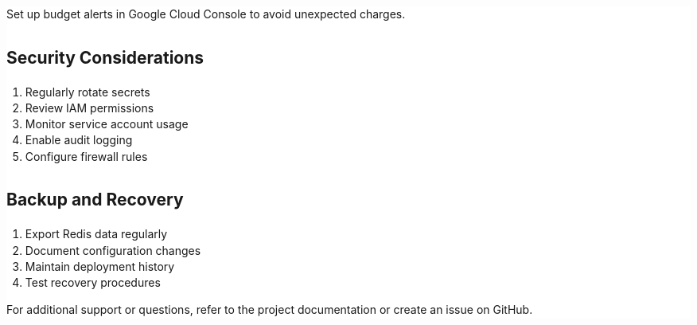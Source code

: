 Set up budget alerts in Google Cloud Console to avoid unexpected charges.

## Security Considerations

1. Regularly rotate secrets
2. Review IAM permissions
3. Monitor service account usage
4. Enable audit logging
5. Configure firewall rules

## Backup and Recovery

1. Export Redis data regularly
2. Document configuration changes
3. Maintain deployment history
4. Test recovery procedures

For additional support or questions, refer to the project documentation or create an issue on GitHub.
